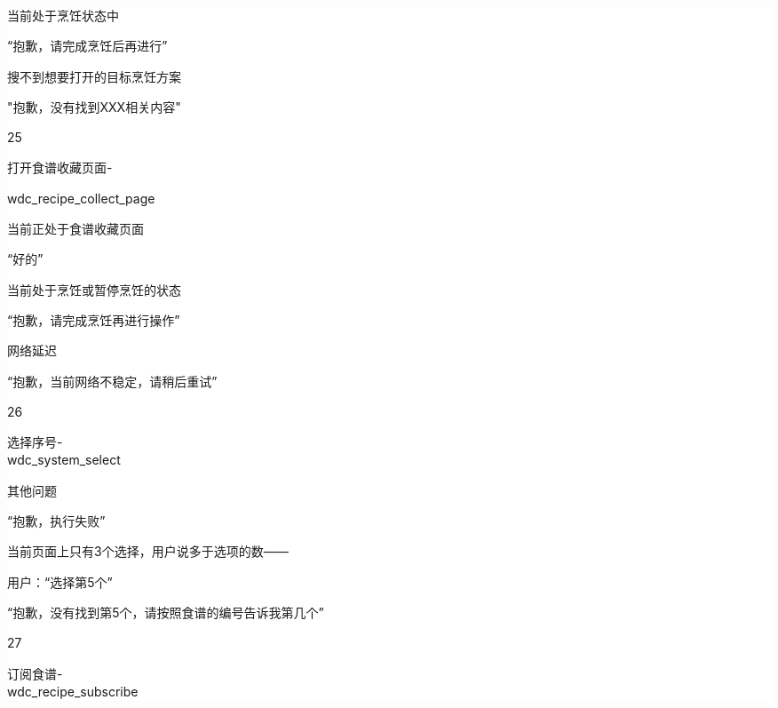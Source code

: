   

当前处于烹饪状态中

“抱歉，请完成烹饪后再进行”

  

  

搜不到想要打开的目标烹饪方案

"抱歉，没有找到XXX相关内容"

  

25

打开食谱收藏页面-

wdc\_recipe\_collect\_page

  

当前正处于食谱收藏页面

“好的”

  

  

当前处于烹饪或暂停烹饪的状态

“抱歉，请完成烹饪再进行操作”

  

  

网络延迟

“抱歉，当前网络不稳定，请稍后重试”

  

26

选择序号-  
wdc\_system\_select

  

其他问题

“抱歉，执行失败”

  

  

当前页面上只有3个选择，用户说多于选项的数——

用户：“选择第5个”

“抱歉，没有找到第5个，请按照食谱的编号告诉我第几个”

  

27

订阅食谱-  
wdc\_recipe\_subscribe
